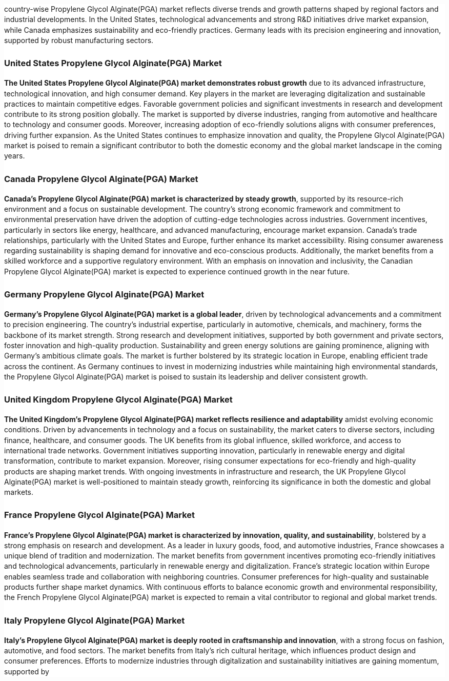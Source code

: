 country-wise Propylene Glycol Alginate(PGA) market reflects diverse trends and growth patterns shaped by regional factors and industrial developments. In the United States, technological advancements and strong R&amp;D initiatives drive market expansion, while Canada emphasizes sustainability and eco-friendly practices. Germany leads with its precision engineering and innovation, supported by robust manufacturing sectors.</span></em></p></blockquote><h3><strong>United States Propylene Glycol Alginate(PGA) Market</strong></h3><p><strong>The United States Propylene Glycol Alginate(PGA) market demonstrates robust growth</strong> due to its advanced infrastructure, technological innovation, and high consumer demand. Key players in the market are leveraging digitalization and sustainable practices to maintain competitive edges. Favorable government policies and significant investments in research and development contribute to its strong position globally. The market is supported by diverse industries, ranging from automotive and healthcare to technology and consumer goods. Moreover, increasing adoption of eco-friendly solutions aligns with consumer preferences, driving further expansion. As the United States continues to emphasize innovation and quality, the Propylene Glycol Alginate(PGA) market is poised to remain a significant contributor to both the domestic economy and the global market landscape in the coming years.</p><h3><strong>Canada Propylene Glycol Alginate(PGA) Market</strong></h3><p><strong>Canada&rsquo;s Propylene Glycol Alginate(PGA) market is characterized by steady growth</strong>, supported by its resource-rich environment and a focus on sustainable development. The country&rsquo;s strong economic framework and commitment to environmental preservation have driven the adoption of cutting-edge technologies across industries. Government incentives, particularly in sectors like energy, healthcare, and advanced manufacturing, encourage market expansion. Canada&rsquo;s trade relationships, particularly with the United States and Europe, further enhance its market accessibility. Rising consumer awareness regarding sustainability is shaping demand for innovative and eco-conscious products. Additionally, the market benefits from a skilled workforce and a supportive regulatory environment. With an emphasis on innovation and inclusivity, the Canadian Propylene Glycol Alginate(PGA) market is expected to experience continued growth in the near future.</p><h3><strong>Germany Propylene Glycol Alginate(PGA) Market</strong></h3><p><strong>Germany&rsquo;s Propylene Glycol Alginate(PGA) market is a global leader</strong>, driven by technological advancements and a commitment to precision engineering. The country&rsquo;s industrial expertise, particularly in automotive, chemicals, and machinery, forms the backbone of its market strength. Strong research and development initiatives, supported by both government and private sectors, foster innovation and high-quality production. Sustainability and green energy solutions are gaining prominence, aligning with Germany&rsquo;s ambitious climate goals. The market is further bolstered by its strategic location in Europe, enabling efficient trade across the continent. As Germany continues to invest in modernizing industries while maintaining high environmental standards, the Propylene Glycol Alginate(PGA) market is poised to sustain its leadership and deliver consistent growth.</p><h3><strong>United Kingdom Propylene Glycol Alginate(PGA) Market</strong></h3><p><strong>The United Kingdom&rsquo;s Propylene Glycol Alginate(PGA) market reflects resilience and adaptability</strong> amidst evolving economic conditions. Driven by advancements in technology and a focus on sustainability, the market caters to diverse sectors, including finance, healthcare, and consumer goods. The UK benefits from its global influence, skilled workforce, and access to international trade networks. Government initiatives supporting innovation, particularly in renewable energy and digital transformation, contribute to market expansion. Moreover, rising consumer expectations for eco-friendly and high-quality products are shaping market trends. With ongoing investments in infrastructure and research, the UK Propylene Glycol Alginate(PGA) market is well-positioned to maintain steady growth, reinforcing its significance in both the domestic and global markets.</p><h3><strong>France Propylene Glycol Alginate(PGA) Market</strong></h3><p><strong>France&rsquo;s Propylene Glycol Alginate(PGA) market is characterized by innovation, quality, and sustainability</strong>, bolstered by a strong emphasis on research and development. As a leader in luxury goods, food, and automotive industries, France showcases a unique blend of tradition and modernization. The market benefits from government incentives promoting eco-friendly initiatives and technological advancements, particularly in renewable energy and digitalization. France&rsquo;s strategic location within Europe enables seamless trade and collaboration with neighboring countries. Consumer preferences for high-quality and sustainable products further shape market dynamics. With continuous efforts to balance economic growth and environmental responsibility, the French Propylene Glycol Alginate(PGA) market is expected to remain a vital contributor to regional and global market trends.</p><h3><strong>Italy Propylene Glycol Alginate(PGA) Market</strong></h3><p><strong>Italy&rsquo;s Propylene Glycol Alginate(PGA) market is deeply rooted in craftsmanship and innovation</strong>, with a strong focus on fashion, automotive, and food sectors. The market benefits from Italy&rsquo;s rich cultural heritage, which influences product design and consumer preferences. Efforts to modernize industries through digitalization and sustainability initiatives are gaining momentum, supported by